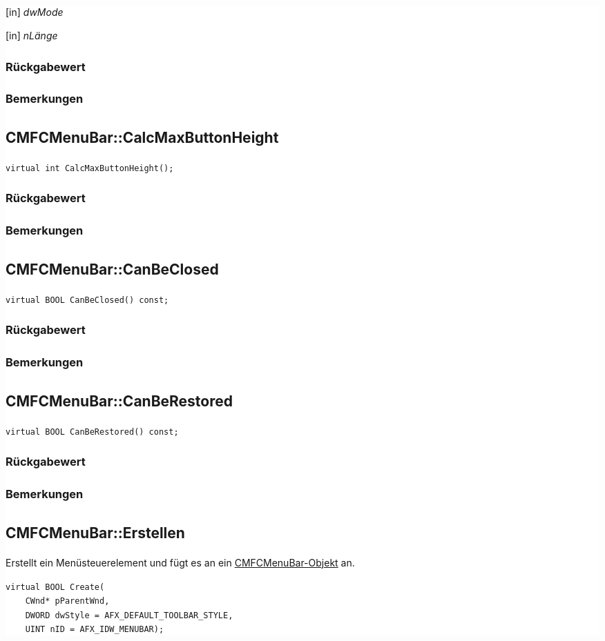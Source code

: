 [in] *dwMode*<br/>

[in] *nLänge*<br/>

### <a name="return-value"></a>Rückgabewert

### <a name="remarks"></a>Bemerkungen

## <a name="cmfcmenubarcalcmaxbuttonheight"></a><a name="calcmaxbuttonheight"></a>CMFCMenuBar::CalcMaxButtonHeight

```
virtual int CalcMaxButtonHeight();
```

### <a name="return-value"></a>Rückgabewert

### <a name="remarks"></a>Bemerkungen

## <a name="cmfcmenubarcanbeclosed"></a><a name="canbeclosed"></a>CMFCMenuBar::CanBeClosed

```
virtual BOOL CanBeClosed() const;
```

### <a name="return-value"></a>Rückgabewert

### <a name="remarks"></a>Bemerkungen

## <a name="cmfcmenubarcanberestored"></a><a name="canberestored"></a>CMFCMenuBar::CanBeRestored

```
virtual BOOL CanBeRestored() const;
```

### <a name="return-value"></a>Rückgabewert

### <a name="remarks"></a>Bemerkungen

## <a name="cmfcmenubarcreate"></a><a name="create"></a>CMFCMenuBar::Erstellen

Erstellt ein Menüsteuerelement und fügt es an ein [CMFCMenuBar-Objekt](../../mfc/reference/cmfcmenubar-class.md) an.

```
virtual BOOL Create(
    CWnd* pParentWnd,
    DWORD dwStyle = AFX_DEFAULT_TOOLBAR_STYLE,
    UINT nID = AFX_IDW_MENUBAR);
```
